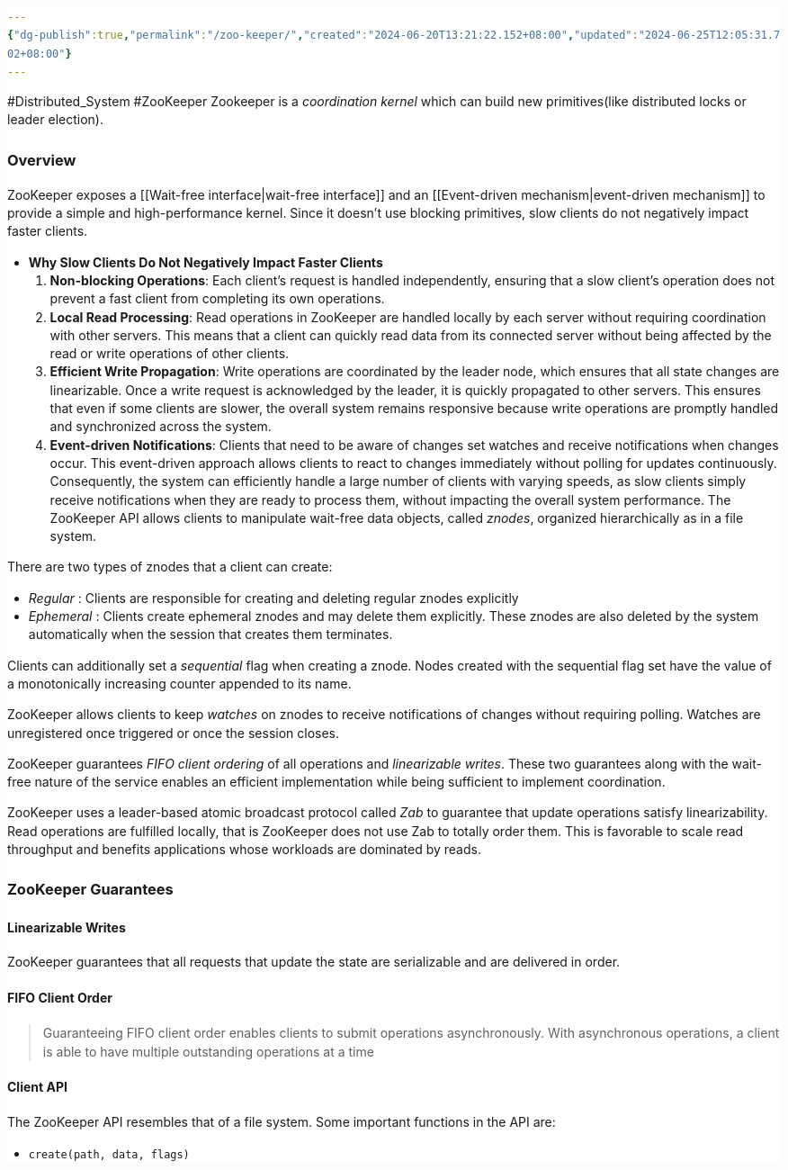 ```yaml
---
{"dg-publish":true,"permalink":"/zoo-keeper/","created":"2024-06-20T13:21:22.152+08:00","updated":"2024-06-25T12:05:31.702+08:00"}
---
```


#Distributed_System #ZooKeeper 
Zookeeper is a *coordination kernel* which can build new primitives(like distributed locks or leader election).
### Overview
ZooKeeper exposes a [[Wait-free interface\|wait-free interface]] and an [[Event-driven mechanism\|event-driven mechanism]] to provide a simple and high-performance kernel. 
Since it doesn’t use blocking primitives, slow clients do not negatively impact faster clients. 
- **Why Slow Clients Do Not Negatively Impact Faster Clients**
	1. **Non-blocking Operations**: Each client’s request is handled independently, ensuring that a slow client’s operation does not prevent a fast client from completing its own operations.
	2. **Local Read Processing**: Read operations in ZooKeeper are handled locally by each server without requiring coordination with other servers. This means that a client can quickly read data from its connected server without being affected by the read or write operations of other clients.
	3. **Efficient Write Propagation**: Write operations are coordinated by the leader node, which ensures that all state changes are linearizable. Once a write request is acknowledged by the leader, it is quickly propagated to other servers. This ensures that even if some clients are slower, the overall system remains responsive because write operations are promptly handled and synchronized across the system.
	4. **Event-driven Notifications**: Clients that need to be aware of changes set watches and receive notifications when changes occur. This event-driven approach allows clients to react to changes immediately without polling for updates continuously. Consequently, the system can efficiently handle a large number of clients with varying speeds, as slow clients simply receive notifications when they are ready to process them, without impacting the overall system performance.
The ZooKeeper API allows clients to manipulate wait-free data objects, called _znodes_, organized hierarchically as in a file system.

There are two types of znodes that a client can create:
- _Regular_ : Clients are responsible for creating and deleting regular znodes explicitly
- _Ephemeral_ : Clients create ephemeral znodes and may delete them explicitly. These znodes are also deleted by the system automatically when the session that creates them terminates.

Clients can additionally set a _sequential_ flag when creating a znode. Nodes created with the sequential flag set have the value of a monotonically increasing counter appended to its name.

ZooKeeper allows clients to keep _watches_ on znodes to receive notifications of changes without requiring polling. Watches are unregistered once triggered or once the session closes.

ZooKeeper guarantees *FIFO client ordering* of all operations and *linearizable writes*. These two guarantees along with the wait-free nature of the service enables an efficient implementation while being sufficient to implement coordination.

ZooKeeper uses a leader-based atomic broadcast protocol called _Zab_ to guarantee that update operations satisfy linearizability. Read operations are fulfilled locally, that is ZooKeeper does not use Zab to totally order them. This is favorable to scale read throughput and benefits applications whose workloads are dominated by reads.
### ZooKeeper Guarantees
#### Linearizable Writes
ZooKeeper guarantees that all requests that update the state are serializable and are delivered in order.
#### FIFO Client Order
> Guaranteeing FIFO client order enables clients to submit operations asynchronously. With asynchronous operations, a client is able to have multiple outstanding operations at a time
#### Client API
The ZooKeeper API resembles that of a file system. Some important functions in the API are:
- `create(path, data, flags)`  